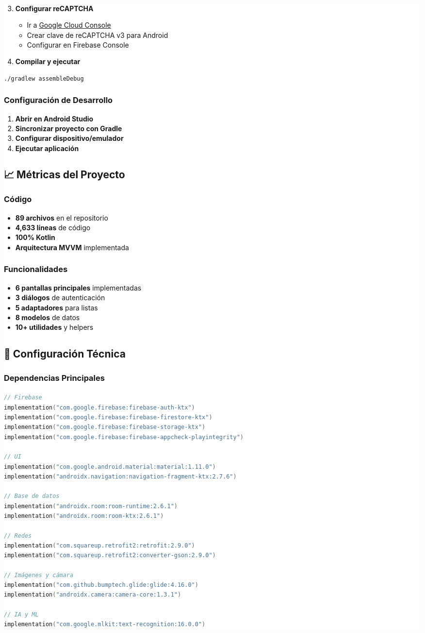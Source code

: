 3. **Configurar reCAPTCHA**
   - Ir a [Google Cloud Console](https://console.cloud.google.com/)
   - Crear clave de reCAPTCHA v3 para Android
   - Configurar en Firebase Console

4. **Compilar y ejecutar**
```bash
./gradlew assembleDebug
```

### **Configuración de Desarrollo**

1. **Abrir en Android Studio**
2. **Sincronizar proyecto con Gradle**
3. **Configurar dispositivo/emulador**
4. **Ejecutar aplicación**

## 📈 Métricas del Proyecto

### **Código**
- **89 archivos** en el repositorio
- **4,633 líneas** de código
- **100% Kotlin**
- **Arquitectura MVVM** implementada

### **Funcionalidades**
- **6 pantallas principales** implementadas
- **3 diálogos** de autenticación
- **5 adaptadores** para listas
- **8 modelos** de datos
- **10+ utilidades** y helpers

## 🔧 Configuración Técnica

### **Dependencias Principales**
```kotlin
// Firebase
implementation("com.google.firebase:firebase-auth-ktx")
implementation("com.google.firebase:firebase-firestore-ktx")
implementation("com.google.firebase:firebase-storage-ktx")
implementation("com.google.firebase:firebase-appcheck-playintegrity")

// UI
implementation("com.google.android.material:material:1.11.0")
implementation("androidx.navigation:navigation-fragment-ktx:2.7.6")

// Base de datos
implementation("androidx.room:room-runtime:2.6.1")
implementation("androidx.room:room-ktx:2.6.1")

// Redes
implementation("com.squareup.retrofit2:retrofit:2.9.0")
implementation("com.squareup.retrofit2:converter-gson:2.9.0")

// Imágenes y cámara
implementation("com.github.bumptech.glide:glide:4.16.0")
implementation("androidx.camera:camera-core:1.3.1")

// IA y ML
implementation("com.google.mlkit:text-recognition:16.0.0")
```
